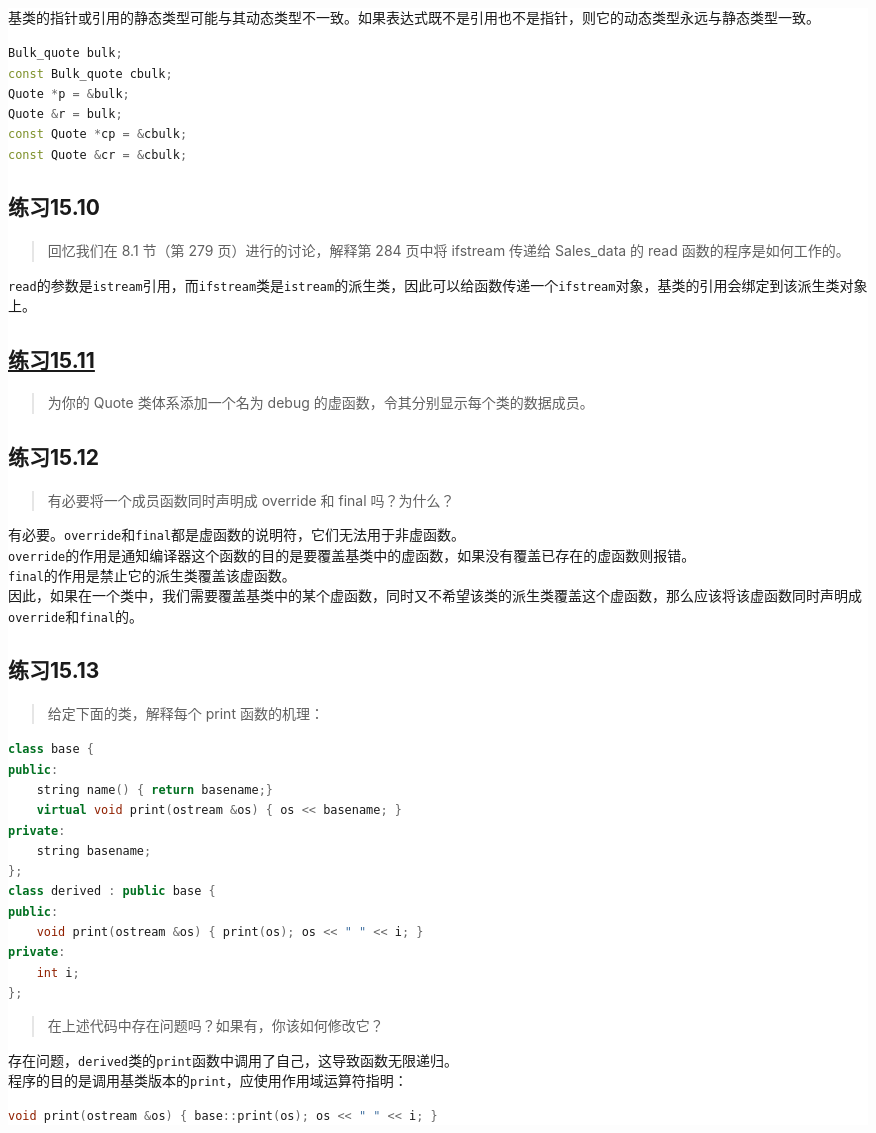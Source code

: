 基类的指针或引用的静态类型可能与其动态类型不一致。如果表达式既不是引用也不是指针，则它的动态类型永远与静态类型一致。  
```cpp
Bulk_quote bulk;
const Bulk_quote cbulk;
Quote *p = &bulk;
Quote &r = bulk;
const Quote *cp = &cbulk;
const Quote &cr = &cbulk;
```

## 练习15.10
> 回忆我们在 8.1 节（第 279 页）进行的讨论，解释第 284 页中将 ifstream 传递给 Sales_data 的 read 函数的程序是如何工作的。

`read`的参数是`istream`引用，而`ifstream`类是`istream`的派生类，因此可以给函数传递一个`ifstream`对象，基类的引用会绑定到该派生类对象上。  

## [练习15.11](ex15_11)
> 为你的 Quote 类体系添加一个名为 debug 的虚函数，令其分别显示每个类的数据成员。

## 练习15.12
> 有必要将一个成员函数同时声明成 override 和 final 吗？为什么？

有必要。`override`和`final`都是虚函数的说明符，它们无法用于非虚函数。  
`override`的作用是通知编译器这个函数的目的是要覆盖基类中的虚函数，如果没有覆盖已存在的虚函数则报错。  
`final`的作用是禁止它的派生类覆盖该虚函数。  
因此，如果在一个类中，我们需要覆盖基类中的某个虚函数，同时又不希望该类的派生类覆盖这个虚函数，那么应该将该虚函数同时声明成`override`和`final`的。  

## 练习15.13
> 给定下面的类，解释每个 print 函数的机理：
```cpp
class base {
public:
	string name() { return basename;}
	virtual void print(ostream &os) { os << basename; }
private:
	string basename;
};
class derived : public base {
public:
	void print(ostream &os) { print(os); os << " " << i; }
private:
	int i;
};
```
> 在上述代码中存在问题吗？如果有，你该如何修改它？

存在问题，`derived`类的`print`函数中调用了自己，这导致函数无限递归。  
程序的目的是调用基类版本的`print`，应使用作用域运算符指明：  
```cpp
void print(ostream &os) { base::print(os); os << " " << i; }
```

